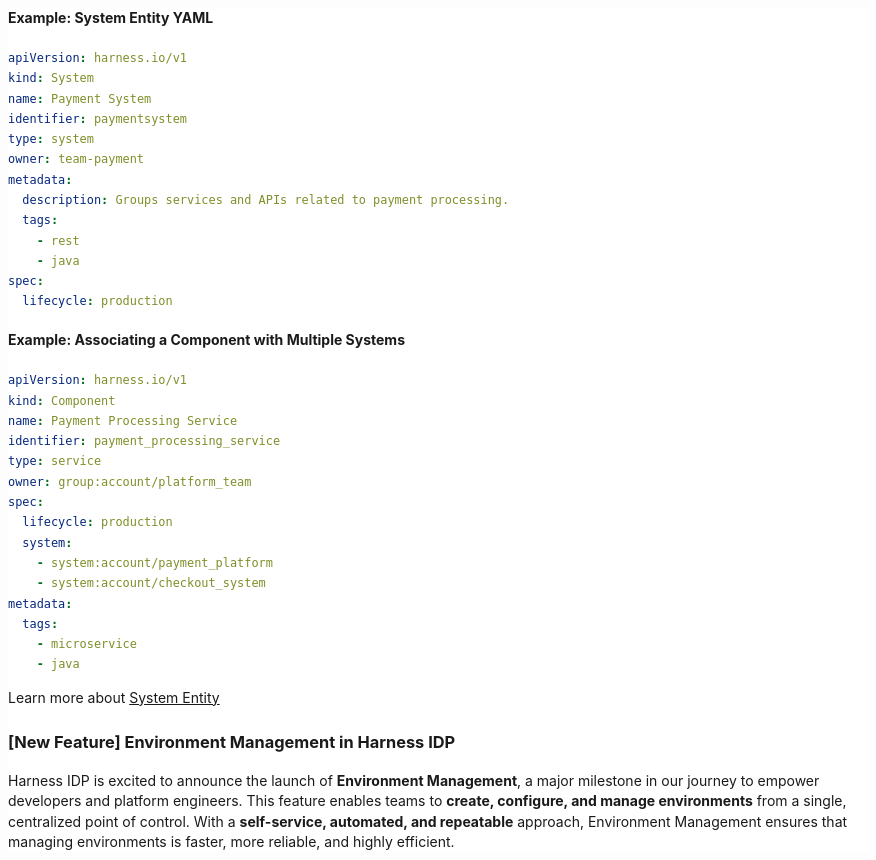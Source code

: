 
#### Example: System Entity YAML

```yaml
apiVersion: harness.io/v1
kind: System
name: Payment System
identifier: paymentsystem
type: system
owner: team-payment
metadata:
  description: Groups services and APIs related to payment processing.
  tags:
    - rest
    - java
spec:
  lifecycle: production
```

#### Example: Associating a Component with Multiple Systems

```yaml
apiVersion: harness.io/v1
kind: Component
name: Payment Processing Service
identifier: payment_processing_service
type: service
owner: group:account/platform_team
spec:
  lifecycle: production
  system:
    - system:account/payment_platform
    - system:account/checkout_system
metadata:
  tags:
    - microservice
    - java
```

Learn more about [System Entity](/docs/internal-developer-portal/catalog/system-entity)

### [New Feature] Environment Management in Harness IDP

Harness IDP is excited to announce the launch of **Environment Management**, a major milestone in our journey to empower developers and platform engineers. This feature enables teams to **create, configure, and manage environments** from a single, centralized point of control. With a **self-service, automated, and repeatable** approach, Environment Management ensures that managing environments is faster, more reliable, and highly efficient.
